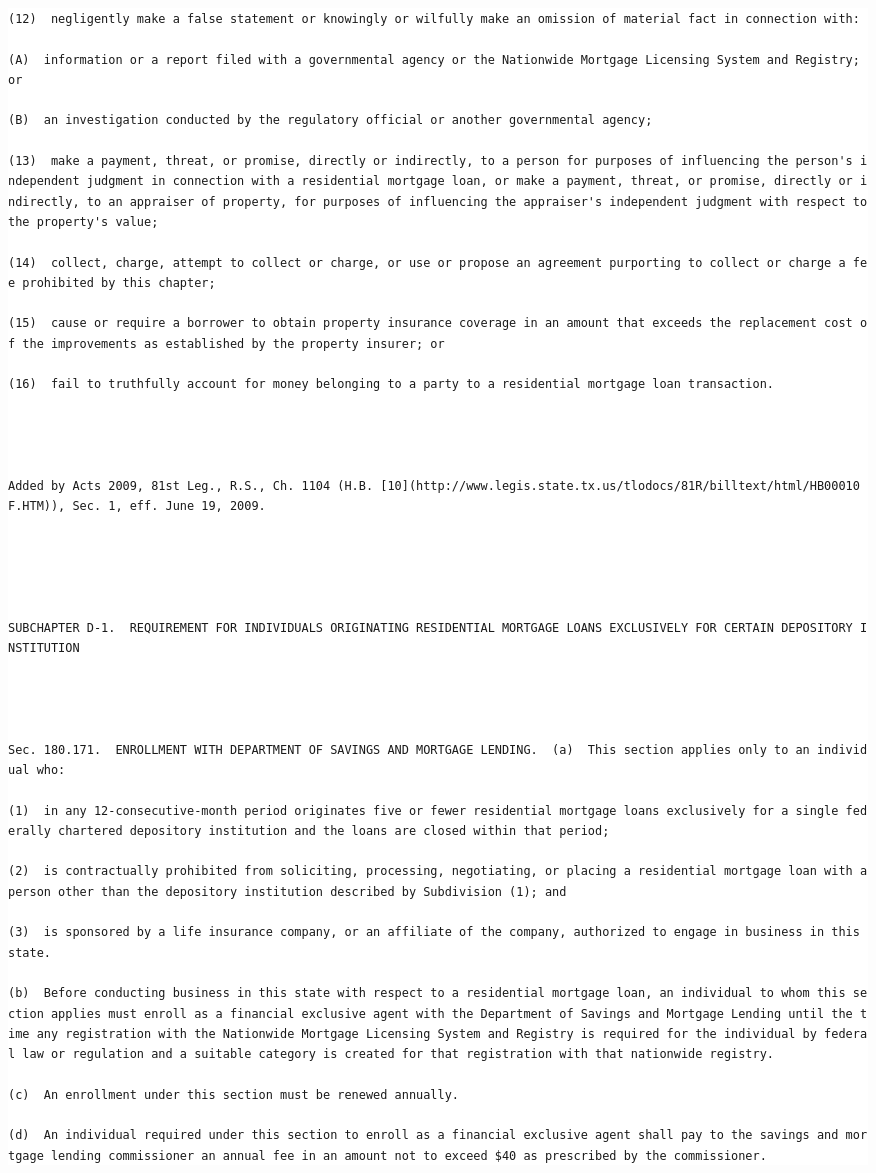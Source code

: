     (12)  negligently make a false statement or knowingly or wilfully make an omission of material fact in connection with:
    
    (A)  information or a report filed with a governmental agency or the Nationwide Mortgage Licensing System and Registry; or
    
    (B)  an investigation conducted by the regulatory official or another governmental agency;
    
    (13)  make a payment, threat, or promise, directly or indirectly, to a person for purposes of influencing the person's independent judgment in connection with a residential mortgage loan, or make a payment, threat, or promise, directly or indirectly, to an appraiser of property, for purposes of influencing the appraiser's independent judgment with respect to the property's value;
    
    (14)  collect, charge, attempt to collect or charge, or use or propose an agreement purporting to collect or charge a fee prohibited by this chapter;
    
    (15)  cause or require a borrower to obtain property insurance coverage in an amount that exceeds the replacement cost of the improvements as established by the property insurer; or
    
    (16)  fail to truthfully account for money belonging to a party to a residential mortgage loan transaction.
    
    
    
    
    Added by Acts 2009, 81st Leg., R.S., Ch. 1104 (H.B. [10](http://www.legis.state.tx.us/tlodocs/81R/billtext/html/HB00010F.HTM)), Sec. 1, eff. June 19, 2009.
    
    
    
    
    
    SUBCHAPTER D-1.  REQUIREMENT FOR INDIVIDUALS ORIGINATING RESIDENTIAL MORTGAGE LOANS EXCLUSIVELY FOR CERTAIN DEPOSITORY INSTITUTION
    
      
    
    
    Sec. 180.171.  ENROLLMENT WITH DEPARTMENT OF SAVINGS AND MORTGAGE LENDING.  (a)  This section applies only to an individual who:
    
    (1)  in any 12-consecutive-month period originates five or fewer residential mortgage loans exclusively for a single federally chartered depository institution and the loans are closed within that period;
    
    (2)  is contractually prohibited from soliciting, processing, negotiating, or placing a residential mortgage loan with a person other than the depository institution described by Subdivision (1); and
    
    (3)  is sponsored by a life insurance company, or an affiliate of the company, authorized to engage in business in this state.
    
    (b)  Before conducting business in this state with respect to a residential mortgage loan, an individual to whom this section applies must enroll as a financial exclusive agent with the Department of Savings and Mortgage Lending until the time any registration with the Nationwide Mortgage Licensing System and Registry is required for the individual by federal law or regulation and a suitable category is created for that registration with that nationwide registry.
    
    (c)  An enrollment under this section must be renewed annually.
    
    (d)  An individual required under this section to enroll as a financial exclusive agent shall pay to the savings and mortgage lending commissioner an annual fee in an amount not to exceed $40 as prescribed by the commissioner.
    